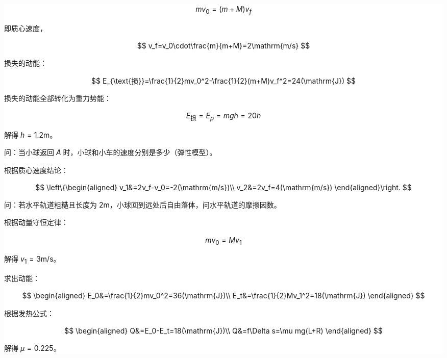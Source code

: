 $$
mv_0=(m+M)v_f
$$

即质心速度，

$$
v_f=v_0\cdot\frac{m}{m+M}=2\mathrm{m/s}
$$

损失的动能：

$$
E_{\text{损}}=\frac{1}{2}mv_0^2-\frac{1}{2}(m+M)v_f^2=24(\mathrm{J})
$$

损失的动能全部转化为重力势能：

$$
E_{\text{损}}=E_p=mgh=20h
$$

解得 $h=1.2\mathrm{m}$。

问：当小球返回 $A$ 时，小球和小车的速度分别是多少（弹性模型）。

根据质心速度结论：

$$
\left\{\begin{aligned}
v_1&=2v_f-v_0=-2(\mathrm{m/s})\\
v_2&=2v_f=4(\mathrm{m/s})
\end{aligned}\right.
$$

问：若水平轨道粗糙且长度为 $2\mathrm m$，小球回到远处后自由落体，问水平轨道的摩擦因数。

根据动量守恒定律：

$$
mv_0=Mv_1
$$

解得 $v_1=3\mathrm{m/s}$。

求出动能：

$$
\begin{aligned}
E_0&=\frac{1}{2}mv_0^2=36(\mathrm{J})\\
E_t&=\frac{1}{2}Mv_1^2=18(\mathrm{J})
\end{aligned}
$$

根据发热公式：

$$
\begin{aligned}
Q&=E_0-E_t=18(\mathrm{J})\\
Q&=f\Delta s=\mu mg(L+R)
\end{aligned}
$$

解得 $\mu=0.225$。
